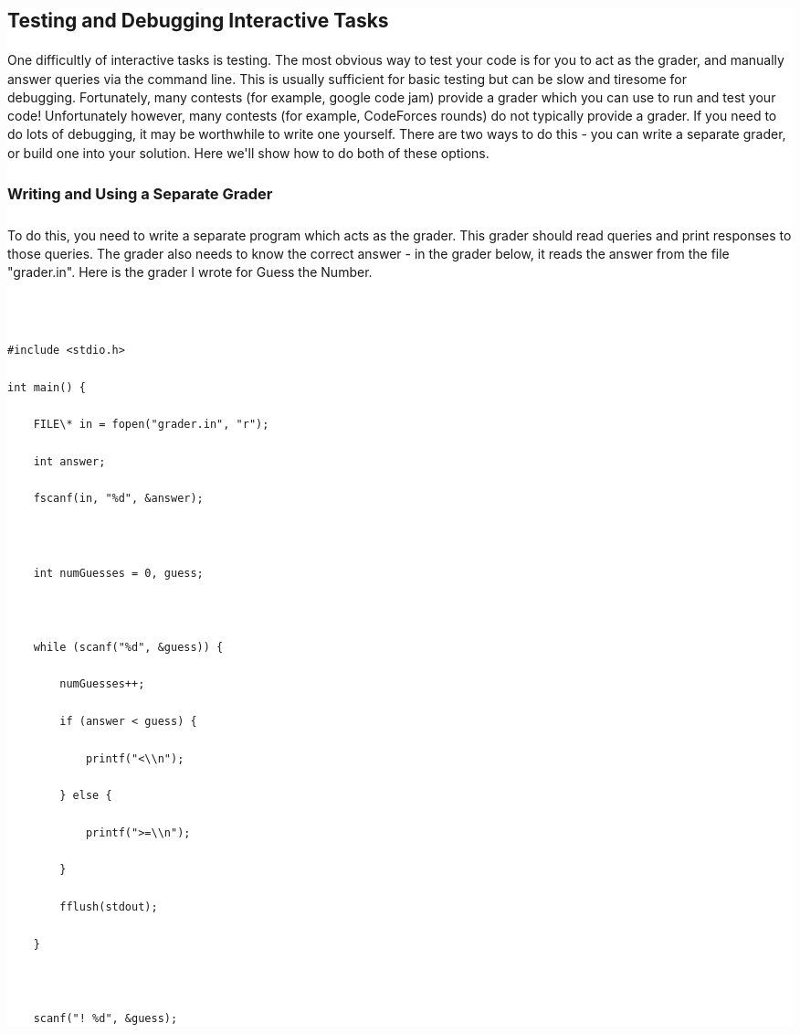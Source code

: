 Testing and Debugging Interactive Tasks
---------------------------------------

One difficultly of interactive tasks is testing. The most obvious way to test your code is for you to act as the grader, and manually answer queries via the command line. This is usually sufficient for basic testing but can be slow and tiresome for debugging. Fortunately, many contests (for example, google code jam) provide a grader which you can use to run and test your code! Unfortunately however, many contests (for example, CodeForces rounds) do not typically provide a grader. If you need to do lots of debugging, it may be worthwhile to write one yourself. There are two ways to do this - you can write a separate grader, or build one into your solution. Here we'll show how to do both of these options.

  

### Writing and Using a Separate Grader

### 

To do this, you need to write a separate program which acts as the grader. This grader should read queries and print responses to those queries. The grader also needs to know the correct answer - in the grader below, it reads the answer from the file "grader.in". Here is the grader I wrote for Guess the Number.

### 

```


#include <stdio.h>

int main() {

    FILE\* in = fopen("grader.in", "r");

    int answer;

    fscanf(in, "%d", &answer);

  

    int numGuesses = 0, guess;

  

    while (scanf("%d", &guess)) {

        numGuesses++;

        if (answer < guess) {

            printf("<\\n");

        } else {

            printf(">=\\n");

        }

        fflush(stdout);

    }

  

    scanf("! %d", &guess);

```